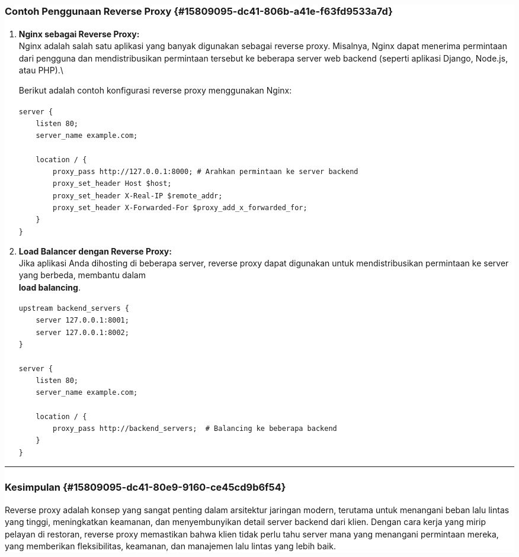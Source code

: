 ### **Contoh Penggunaan Reverse Proxy** {#15809095-dc41-806b-a41e-f63fd9533a7d}

1.  **Nginx sebagai Reverse Proxy:**\
    Nginx adalah salah satu aplikasi yang banyak digunakan sebagai
    reverse proxy. Misalnya, Nginx dapat menerima permintaan dari
    pengguna dan mendistribusikan permintaan tersebut ke beberapa server
    web backend (seperti aplikasi Django, Node.js, atau PHP).\

    Berikut adalah contoh konfigurasi reverse proxy menggunakan Nginx:

    ``` {#15809095-dc41-80ee-ae4d-e34714898bae .code}
    server {
        listen 80;
        server_name example.com;

        location / {
            proxy_pass http://127.0.0.1:8000; # Arahkan permintaan ke server backend
            proxy_set_header Host $host;
            proxy_set_header X-Real-IP $remote_addr;
            proxy_set_header X-Forwarded-For $proxy_add_x_forwarded_for;
        }
    }
    ```



2.  **Load Balancer dengan Reverse Proxy:**\
    Jika aplikasi Anda dihosting di beberapa server, reverse proxy dapat
    digunakan untuk mendistribusikan permintaan ke server yang berbeda,
    membantu dalam\
    **load balancing**.

    ``` {#15809095-dc41-8055-86c8-e4bd82ad64f8 .code}
    upstream backend_servers {
        server 127.0.0.1:8001;
        server 127.0.0.1:8002;
    }

    server {
        listen 80;
        server_name example.com;

        location / {
            proxy_pass http://backend_servers;  # Balancing ke beberapa backend
        }
    }
    ```

------------------------------------------------------------------------

### **Kesimpulan** {#15809095-dc41-80e9-9160-ce45cd9b6f54}

Reverse proxy adalah konsep yang sangat penting dalam arsitektur
jaringan modern, terutama untuk menangani beban lalu lintas yang tinggi,
meningkatkan keamanan, dan menyembunyikan detail server backend dari
klien. Dengan cara kerja yang mirip pelayan di restoran, reverse proxy
memastikan bahwa klien tidak perlu tahu server mana yang menangani
permintaan mereka, yang memberikan fleksibilitas, keamanan, dan
manajemen lalu lintas yang lebih baik.
